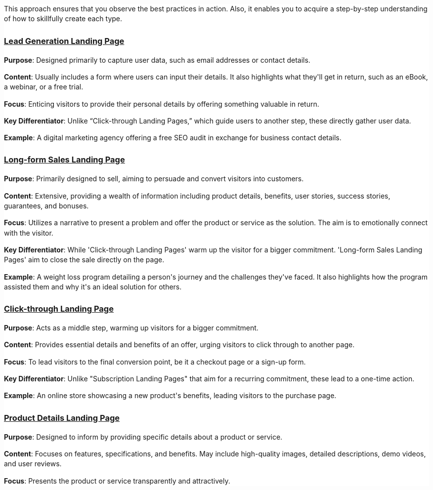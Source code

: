 This approach ensures that you observe the best practices in action. Also, it enables you to acquire a step-by-step understanding of how to skillfully create each type.

### [Lead Generation Landing Page](landing/lead-generation)

**Purpose**: Designed primarily to capture user data, such as email addresses or contact details.

**Content**: Usually includes a form where users can input their details. It also highlights what they'll get in return, such as an eBook, a webinar, or a free trial.

**Focus**: Enticing visitors to provide their personal details by offering something valuable in return.

**Key Differentiator**: Unlike “Click-through Landing Pages,” which guide users to another step, these directly gather user data.

**Example**: A digital marketing agency offering a free SEO audit in exchange for business contact details.

### [Long-form Sales Landing Page](landing/sales)

**Purpose**: Primarily designed to sell, aiming to persuade and convert visitors into customers.

**Content**: Extensive, providing a wealth of information including product details, benefits, user stories, success stories, guarantees, and bonuses.

**Focus**: Utilizes a narrative to present a problem and offer the product or service as the solution. The aim is to emotionally connect with the visitor.

**Key Differentiator**: While 'Click-through Landing Pages' warm up the visitor for a bigger commitment. 'Long-form Sales Landing Pages' aim to close the sale directly on the page.

**Example**: A weight loss program detailing a person's journey and the challenges they've faced. It also highlights how the program assisted them and why it's an ideal solution for others.

### [Click-through Landing Page](landing/click-through)

**Purpose**: Acts as a middle step, warming up visitors for a bigger commitment.

**Content**: Provides essential details and benefits of an offer, urging visitors to click through to another page.

**Focus**: To lead visitors to the final conversion point, be it a checkout page or a sign-up form.

**Key Differentiator**: Unlike "Subscription Landing Pages" that aim for a recurring commitment, these lead to a one-time action.

**Example**: An online store showcasing a new product's benefits, leading visitors to the purchase page.

### [Product Details Landing Page](landing/product)

**Purpose**: Designed to inform by providing specific details about a product or service.

**Content**: Focuses on features, specifications, and benefits. May include high-quality images, detailed descriptions, demo videos, and user reviews.

**Focus**: Presents the product or service transparently and attractively.
